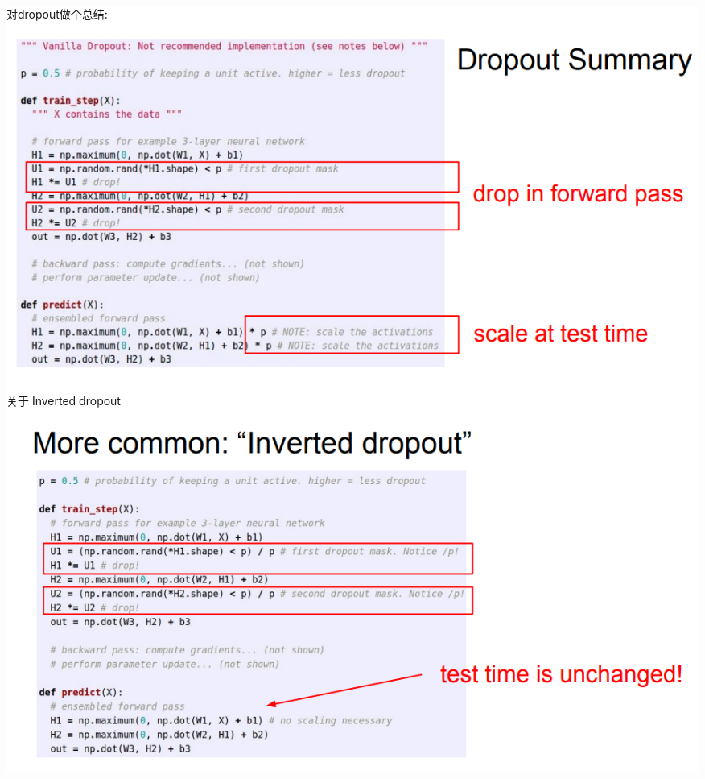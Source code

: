 对dropout做个总结:

![Dropout Summary](CS231n-Lecture-7-Training-Neural-Networks-Part-II-进一步优化的方法-dropout正则化和迁移学习/Dropout_Summary.png)

关于 Inverted dropout

![Inverted dropout](CS231n-Lecture-7-Training-Neural-Networks-Part-II-进一步优化的方法-dropout正则化和迁移学习/Inverted_dropout.png)

